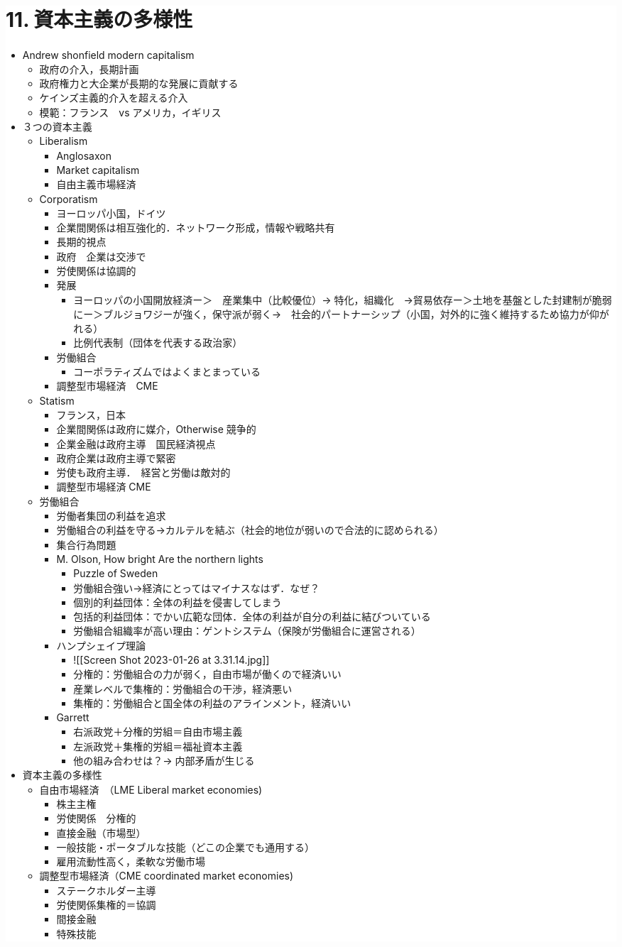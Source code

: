 # 11. 資本主義の多様性
* Andrew shonfield modern capitalism
	* 政府の介入，長期計画
	* 政府権力と大企業が長期的な発展に貢献する
	* ケインズ主義的介入を超える介入
	* 模範：フランス　vs アメリカ，イギリス
* ３つの資本主義
	* Liberalism
		* Anglosaxon
		* Market capitalism
		* 自由主義市場経済
	* Corporatism
		* ヨーロッパ小国，ドイツ
		* 企業間関係は相互強化的．ネットワーク形成，情報や戦略共有
		* 長期的視点
		* 政府　企業は交渉で
		* 労使関係は協調的
		* 発展
			* ヨーロッパの小国開放経済ー＞　産業集中（比較優位）→ 特化，組織化　→貿易依存ー＞土地を基盤とした封建制が脆弱にー＞ブルジョワジーが強く，保守派が弱く→　社会的パートナーシップ（小国，対外的に強く維持するため協力が仰がれる）
			* 比例代表制（団体を代表する政治家）
		* 労働組合
			* コーポラティズムではよくまとまっている
		* 調整型市場経済　CME
	* Statism
		* フランス，日本
		* 企業間関係は政府に媒介，Otherwise 競争的
		* 企業金融は政府主導　国民経済視点
		* 政府企業は政府主導で緊密
		* 労使も政府主導．　経営と労働は敵対的
		* 調整型市場経済 CME
	* 労働組合
		* 労働者集団の利益を追求
		* 労働組合の利益を守る→カルテルを結ぶ（社会的地位が弱いので合法的に認められる）
		* 集合行為問題
		* M. Olson, How bright Are the northern lights
			* Puzzle of Sweden
			* 労働組合強い→経済にとってはマイナスなはず．なぜ？
			* 個別的利益団体：全体の利益を侵害してしまう
			* 包括的利益団体：でかい広範な団体．全体の利益が自分の利益に結びついている
			* 労働組合組織率が高い理由：ゲントシステム（保険が労働組合に運営される）
		* ハンプシェイプ理論
			*  ![[Screen Shot 2023-01-26 at 3.31.14.jpg]]
			* 分権的：労働組合の力が弱く，自由市場が働くので経済いい
			* 産業レベルで集権的：労働組合の干渉，経済悪い
			* 集権的：労働組合と国全体の利益のアラインメント，経済いい
		* Garrett  
			* 右派政党＋分権的労組＝自由市場主義
			* 左派政党＋集権的労組＝福祉資本主義
			* 他の組み合わせは？→ 内部矛盾が生じる
* 資本主義の多様性
	* 自由市場経済　（LME Liberal market economies)
		* 株主主権
		* 労使関係　分権的
		* 直接金融（市場型）
		* 一般技能・ポータブルな技能（どこの企業でも通用する）
		* 雇用流動性高く，柔軟な労働市場
	* 調整型市場経済（CME coordinated market economies)
		* ステークホルダー主導
		* 労使関係集権的＝協調
		* 間接金融
		* 特殊技能